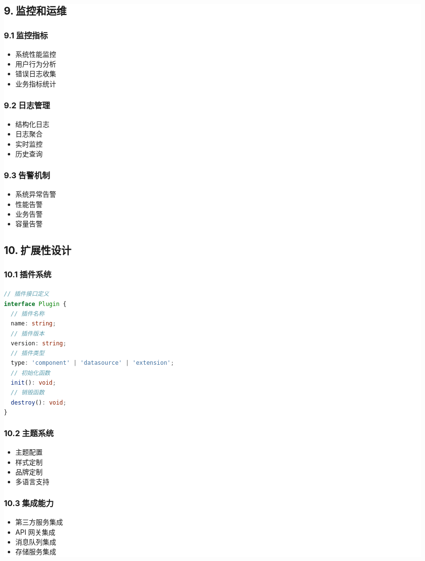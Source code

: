 
## 9. 监控和运维

### 9.1 监控指标
- 系统性能监控
- 用户行为分析
- 错误日志收集
- 业务指标统计

### 9.2 日志管理
- 结构化日志
- 日志聚合
- 实时监控
- 历史查询

### 9.3 告警机制
- 系统异常告警
- 性能告警
- 业务告警
- 容量告警

## 10. 扩展性设计

### 10.1 插件系统
```typescript
// 插件接口定义
interface Plugin {
  // 插件名称
  name: string;
  // 插件版本
  version: string;
  // 插件类型
  type: 'component' | 'datasource' | 'extension';
  // 初始化函数
  init(): void;
  // 销毁函数
  destroy(): void;
}
```

### 10.2 主题系统
- 主题配置
- 样式定制
- 品牌定制
- 多语言支持

### 10.3 集成能力
- 第三方服务集成
- API 网关集成
- 消息队列集成
- 存储服务集成
